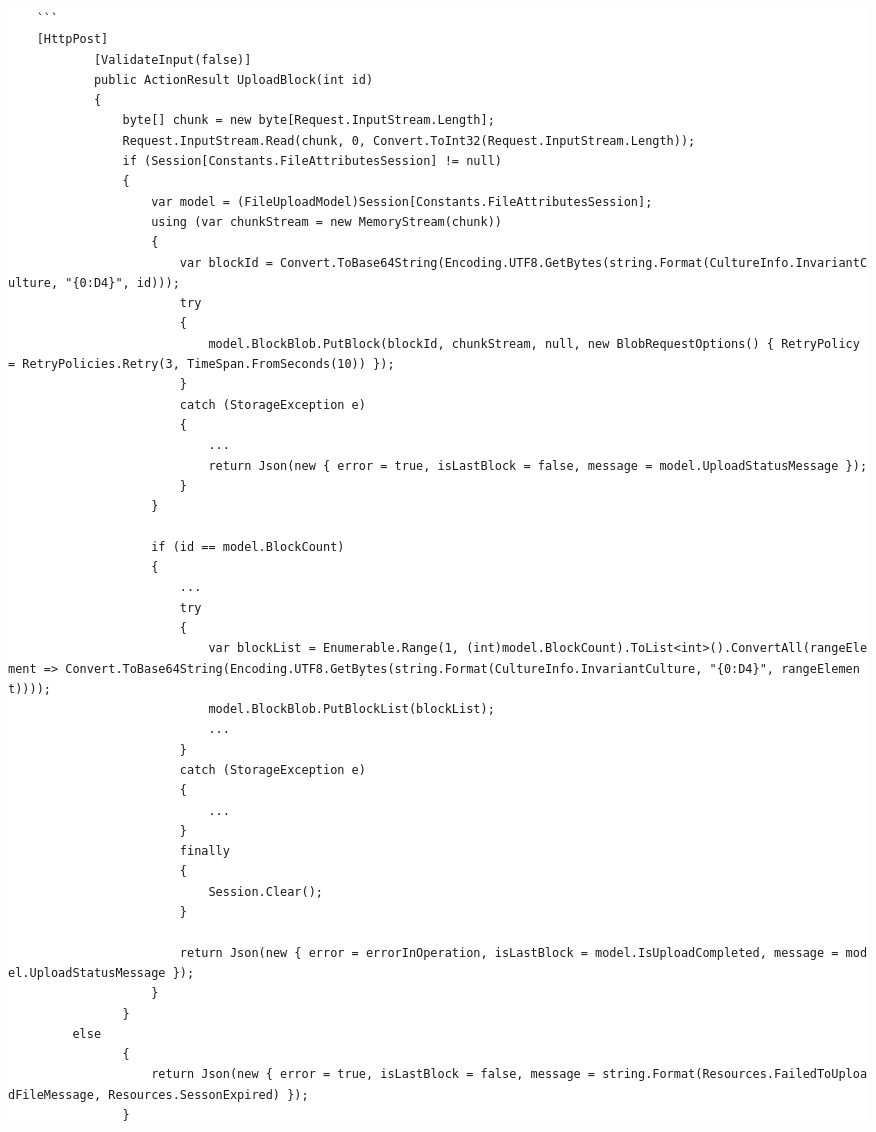         ```  
        [HttpPost]  
                [ValidateInput(false)]  
                public ActionResult UploadBlock(int id)  
                {  
                    byte[] chunk = new byte[Request.InputStream.Length];  
                    Request.InputStream.Read(chunk, 0, Convert.ToInt32(Request.InputStream.Length));  
                    if (Session[Constants.FileAttributesSession] != null)  
                    {  
                        var model = (FileUploadModel)Session[Constants.FileAttributesSession];  
                        using (var chunkStream = new MemoryStream(chunk))  
                        {  
                            var blockId = Convert.ToBase64String(Encoding.UTF8.GetBytes(string.Format(CultureInfo.InvariantCulture, "{0:D4}", id)));  
                            try  
                            {  
                                model.BlockBlob.PutBlock(blockId, chunkStream, null, new BlobRequestOptions() { RetryPolicy = RetryPolicies.Retry(3, TimeSpan.FromSeconds(10)) });  
                            }  
                            catch (StorageException e)  
                            {  
                                ...  
                                return Json(new { error = true, isLastBlock = false, message = model.UploadStatusMessage });  
                            }  
                        }  
  
                        if (id == model.BlockCount)  
                        {  
                            ...  
                            try  
                            {  
                                var blockList = Enumerable.Range(1, (int)model.BlockCount).ToList<int>().ConvertAll(rangeElement => Convert.ToBase64String(Encoding.UTF8.GetBytes(string.Format(CultureInfo.InvariantCulture, "{0:D4}", rangeElement))));  
                                model.BlockBlob.PutBlockList(blockList);  
                                ...  
                            }  
                            catch (StorageException e)  
                            {  
                                ...  
                            }  
                            finally  
                            {  
                                Session.Clear();  
                            }  
  
                            return Json(new { error = errorInOperation, isLastBlock = model.IsUploadCompleted, message = model.UploadStatusMessage });  
                        }  
                    }  
             else  
                    {  
                        return Json(new { error = true, isLastBlock = false, message = string.Format(Resources.FailedToUploadFileMessage, Resources.SessonExpired) });  
                    }  
  